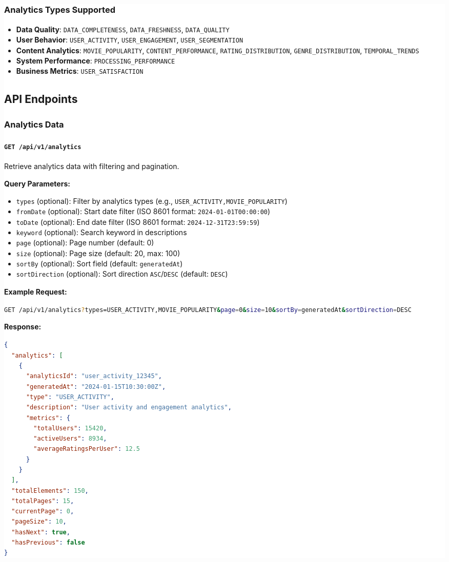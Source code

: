 ### Analytics Types Supported
- **Data Quality**: `DATA_COMPLETENESS`, `DATA_FRESHNESS`, `DATA_QUALITY`
- **User Behavior**: `USER_ACTIVITY`, `USER_ENGAGEMENT`, `USER_SEGMENTATION`
- **Content Analytics**: `MOVIE_POPULARITY`, `CONTENT_PERFORMANCE`, `RATING_DISTRIBUTION`, `GENRE_DISTRIBUTION`, `TEMPORAL_TRENDS`
- **System Performance**: `PROCESSING_PERFORMANCE`
- **Business Metrics**: `USER_SATISFACTION`

## API Endpoints

### Analytics Data

#### `GET /api/v1/analytics`
Retrieve analytics data with filtering and pagination.

**Query Parameters:**
- `types` (optional): Filter by analytics types (e.g., `USER_ACTIVITY,MOVIE_POPULARITY`)
- `fromDate` (optional): Start date filter (ISO 8601 format: `2024-01-01T00:00:00`)
- `toDate` (optional): End date filter (ISO 8601 format: `2024-12-31T23:59:59`)
- `keyword` (optional): Search keyword in descriptions
- `page` (optional): Page number (default: 0)
- `size` (optional): Page size (default: 20, max: 100)
- `sortBy` (optional): Sort field (default: `generatedAt`)
- `sortDirection` (optional): Sort direction `ASC`/`DESC` (default: `DESC`)

**Example Request:**
```bash
GET /api/v1/analytics?types=USER_ACTIVITY,MOVIE_POPULARITY&page=0&size=10&sortBy=generatedAt&sortDirection=DESC
```

**Response:**
```json
{
  "analytics": [
    {
      "analyticsId": "user_activity_12345",
      "generatedAt": "2024-01-15T10:30:00Z",
      "type": "USER_ACTIVITY",
      "description": "User activity and engagement analytics",
      "metrics": {
        "totalUsers": 15420,
        "activeUsers": 8934,
        "averageRatingsPerUser": 12.5
      }
    }
  ],
  "totalElements": 150,
  "totalPages": 15,
  "currentPage": 0,
  "pageSize": 10,
  "hasNext": true,
  "hasPrevious": false
}
```
